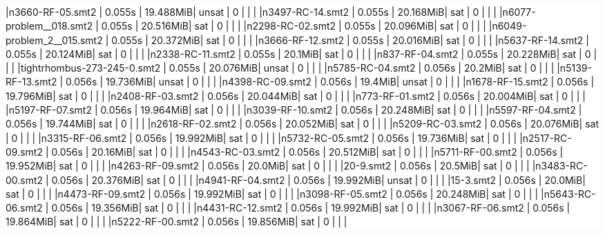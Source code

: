 |n3660-RF-05.smt2                                             |    0.055s | 19.488MiB| unsat | 0 |  |  |
|n3497-RC-14.smt2                                             |    0.055s | 20.168MiB| sat | 0 |  |  |
|n6077-problem__018.smt2                                      |    0.055s | 20.516MiB| sat | 0 |  |  |
|n2298-RC-02.smt2                                             |    0.055s | 20.096MiB| sat | 0 |  |  |
|n6049-problem_2__015.smt2                                    |    0.055s | 20.372MiB| sat | 0 |  |  |
|n3666-RF-12.smt2                                             |    0.055s | 20.016MiB| sat | 0 |  |  |
|n5637-RF-14.smt2                                             |    0.055s | 20.124MiB| sat | 0 |  |  |
|n2338-RC-11.smt2                                             |    0.055s | 20.1MiB| sat | 0 |  |  |
|n837-RF-04.smt2                                              |    0.055s | 20.228MiB| sat | 0 |  |  |
|tightrhombus-273-245-0.smt2                                  |    0.055s | 20.076MiB| unsat | 0 |  |  |
|n5785-RC-04.smt2                                             |    0.056s | 20.2MiB| sat | 0 |  |  |
|n5139-RF-13.smt2                                             |    0.056s | 19.736MiB| unsat | 0 |  |  |
|n4398-RC-09.smt2                                             |    0.056s | 19.4MiB| unsat | 0 |  |  |
|n1678-RF-15.smt2                                             |    0.056s | 19.796MiB| sat | 0 |  |  |
|n2408-RF-03.smt2                                             |    0.056s | 20.044MiB| sat | 0 |  |  |
|n773-RF-01.smt2                                              |    0.056s | 20.004MiB| sat | 0 |  |  |
|n5197-RF-07.smt2                                             |    0.056s | 19.964MiB| sat | 0 |  |  |
|n3039-RF-10.smt2                                             |    0.056s | 20.248MiB| sat | 0 |  |  |
|n5597-RF-04.smt2                                             |    0.056s | 19.744MiB| sat | 0 |  |  |
|n2618-RF-02.smt2                                             |    0.056s | 20.052MiB| sat | 0 |  |  |
|n5209-RC-03.smt2                                             |    0.056s | 20.076MiB| sat | 0 |  |  |
|n3315-RF-06.smt2                                             |    0.056s | 19.992MiB| sat | 0 |  |  |
|n5732-RC-05.smt2                                             |    0.056s | 19.736MiB| sat | 0 |  |  |
|n2517-RC-09.smt2                                             |    0.056s | 20.16MiB| sat | 0 |  |  |
|n4543-RC-03.smt2                                             |    0.056s | 20.512MiB| sat | 0 |  |  |
|n5711-RF-00.smt2                                             |    0.056s | 19.952MiB| sat | 0 |  |  |
|n4263-RF-09.smt2                                             |    0.056s | 20.0MiB| sat | 0 |  |  |
|20-9.smt2                                                    |    0.056s | 20.5MiB| sat | 0 |  |  |
|n3483-RC-00.smt2                                             |    0.056s | 20.376MiB| sat | 0 |  |  |
|n4941-RF-04.smt2                                             |    0.056s | 19.992MiB| unsat | 0 |  |  |
|15-3.smt2                                                    |    0.056s | 20.0MiB| sat | 0 |  |  |
|n4473-RF-09.smt2                                             |    0.056s | 19.992MiB| sat | 0 |  |  |
|n3098-RF-05.smt2                                             |    0.056s | 20.248MiB| sat | 0 |  |  |
|n5643-RC-06.smt2                                             |    0.056s | 19.356MiB| sat | 0 |  |  |
|n4431-RC-12.smt2                                             |    0.056s | 19.992MiB| sat | 0 |  |  |
|n3067-RF-06.smt2                                             |    0.056s | 19.864MiB| sat | 0 |  |  |
|n5222-RF-00.smt2                                             |    0.056s | 19.856MiB| sat | 0 |  |  |